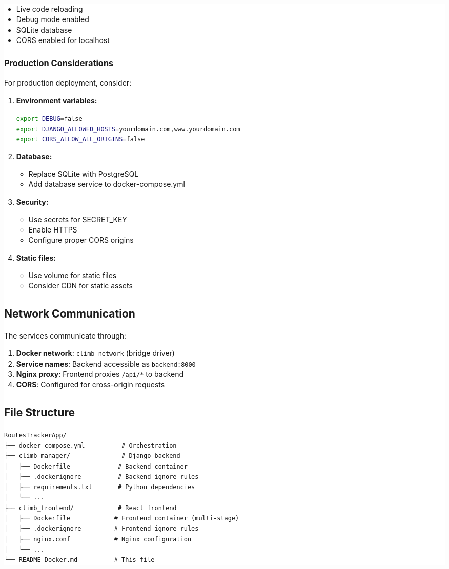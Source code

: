 - Live code reloading
- Debug mode enabled
- SQLite database
- CORS enabled for localhost

### Production Considerations

For production deployment, consider:

1. **Environment variables:**

   ```bash
   export DEBUG=false
   export DJANGO_ALLOWED_HOSTS=yourdomain.com,www.yourdomain.com
   export CORS_ALLOW_ALL_ORIGINS=false
   ```

2. **Database:**

   - Replace SQLite with PostgreSQL
   - Add database service to docker-compose.yml

3. **Security:**

   - Use secrets for SECRET_KEY
   - Enable HTTPS
   - Configure proper CORS origins

4. **Static files:**
   - Use volume for static files
   - Consider CDN for static assets

## Network Communication

The services communicate through:

1. **Docker network**: `climb_network` (bridge driver)
2. **Service names**: Backend accessible as `backend:8000`
3. **Nginx proxy**: Frontend proxies `/api/*` to backend
4. **CORS**: Configured for cross-origin requests

## File Structure

```
RoutesTrackerApp/
├── docker-compose.yml          # Orchestration
├── climb_manager/              # Django backend
│   ├── Dockerfile             # Backend container
│   ├── .dockerignore          # Backend ignore rules
│   ├── requirements.txt       # Python dependencies
│   └── ...
├── climb_frontend/            # React frontend
│   ├── Dockerfile            # Frontend container (multi-stage)
│   ├── .dockerignore         # Frontend ignore rules
│   ├── nginx.conf            # Nginx configuration
│   └── ...
└── README-Docker.md          # This file
```

